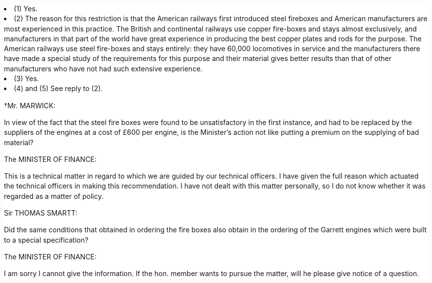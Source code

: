 <li>(1) Yes.</li>

<li>(2) The reason for this restriction is that the American railways first introduced steel fireboxes and American manufacturers are most experienced in this practice. The British and continental railways use copper fire-boxes and stays almost exclusively, and manufacturers in that part of the world have great experience in producing the best copper plates and rods for the purpose. The American railways use steel fire-boxes and stays entirely: they have 60,000 locomotives in service and the manufacturers there have made a special study of the requirements for this purpose and their material gives better results than that of other manufacturers who have not had such extensive experience.</li>

<li>(3) Yes.</li>

<li>(4) and (5) See reply to (2).</li>

</ol>

</answer>

<question by="#marwick" to="#minister_of_finance">

<from>&#x2020;Mr. MARWICK:</from>

<p>In view of the fact that the steel fire boxes were found to be unsatisfactory in the first instance, and had to be replaced by the suppliers of the engines at a cost of &#x00A3;600 per engine, is the Minister&#x2019;s action not like putting a premium on the supplying of bad material?</p>

</question>

<answer by="#minister_of_finance" to="#marwick">

<from>The MINISTER OF FINANCE:</from>

<p>This is a technical matter in regard to which we are guided by our technical officers. I have given the full reason which actuated the technical officers in making this recommendation. I have not dealt with this matter personally, so I do not know whether it was regarded as a matter of policy.</p>

</answer>

<question by="#thomas_smartt" to="#minister_of_finance">

<from>Sir THOMAS SMARTT:</from>

<p>Did the same conditions that obtained in ordering the fire boxes also obtain in the ordering of the Garrett <span class="col_3521-3522" refersTo="page_0355"/>engines which were built to a special specification?</p>

</question>

<answer by="#minister_of_finance" to="#thomas_smartt">

<from>The MINISTER OF FINANCE:</from>

<p>I am sorry I cannot give the information. If the hon. member wants to pursue the matter, will he please give notice of a question.</p>

</answer>

</oralStatements>
